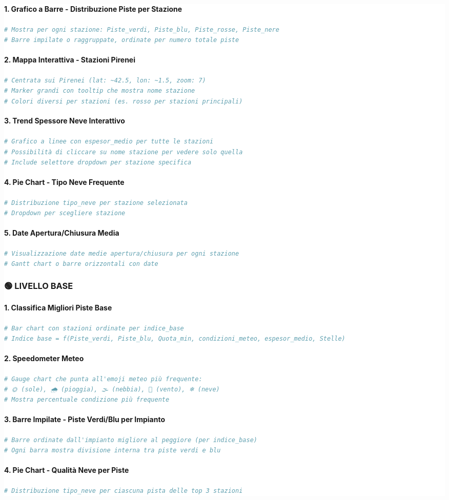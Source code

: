 #### 1. Grafico a Barre - Distribuzione Piste per Stazione
```python
# Mostra per ogni stazione: Piste_verdi, Piste_blu, Piste_rosse, Piste_nere
# Barre impilate o raggruppate, ordinate per numero totale piste
```

#### 2. Mappa Interattiva - Stazioni Pirenei
```python
# Centrata sui Pirenei (lat: ~42.5, lon: ~1.5, zoom: 7)
# Marker grandi con tooltip che mostra nome stazione
# Colori diversi per stazioni (es. rosso per stazioni principali)
```

#### 3. Trend Spessore Neve Interattivo
```python
# Grafico a linee con espesor_medio per tutte le stazioni
# Possibilità di cliccare su nome stazione per vedere solo quella
# Include selettore dropdown per stazione specifica
```

#### 4. Pie Chart - Tipo Neve Frequente
```python
# Distribuzione tipo_neve per stazione selezionata
# Dropdown per scegliere stazione
```

#### 5. Date Apertura/Chiusura Media
```python
# Visualizzazione date medie apertura/chiusura per ogni stazione
# Gantt chart o barre orizzontali con date
```

### 🟢 LIVELLO BASE

#### 1. Classifica Migliori Piste Base
```python
# Bar chart con stazioni ordinate per indice_base
# Indice base = f(Piste_verdi, Piste_blu, Quota_min, condizioni_meteo, espesor_medio, Stelle)
```

#### 2. Speedometer Meteo
```python
# Gauge chart che punta all'emoji meteo più frequente:
# 🌞 (sole), 🌧 (pioggia), 🌫 (nebbia), 💨 (vento), ❄ (neve)
# Mostra percentuale condizione più frequente
```

#### 3. Barre Impilate - Piste Verdi/Blu per Impianto
```python
# Barre ordinate dall'impianto migliore al peggiore (per indice_base)
# Ogni barra mostra divisione interna tra piste verdi e blu
```

#### 4. Pie Chart - Qualità Neve per Piste
```python
# Distribuzione tipo_neve per ciascuna pista delle top 3 stazioni
```
